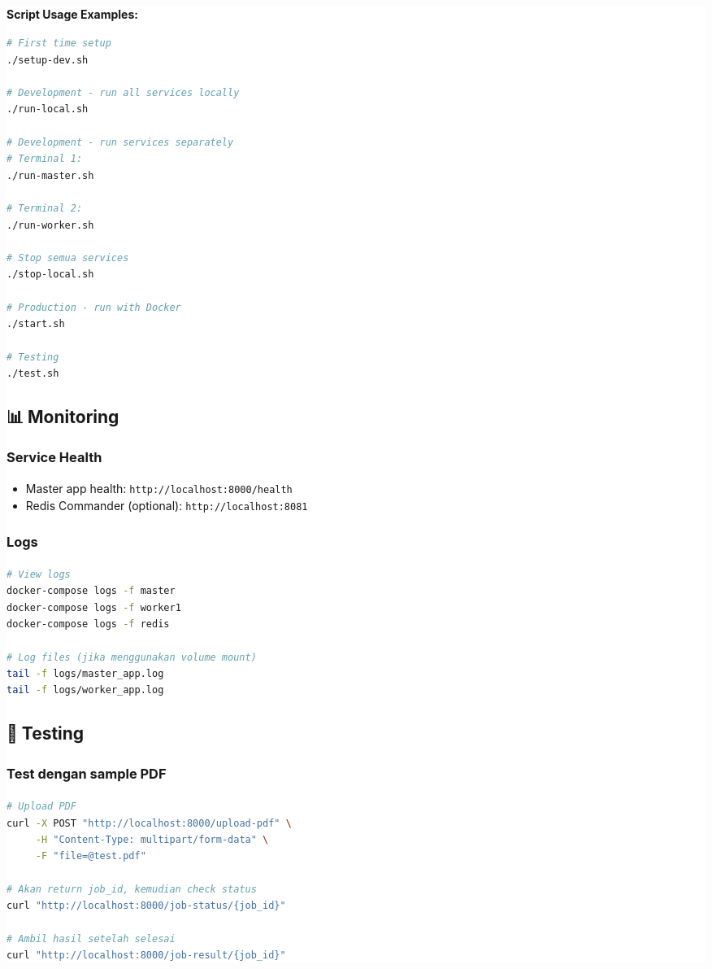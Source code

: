 **Script Usage Examples:**

```bash
# First time setup
./setup-dev.sh

# Development - run all services locally  
./run-local.sh

# Development - run services separately
# Terminal 1:
./run-master.sh

# Terminal 2:  
./run-worker.sh

# Stop semua services
./stop-local.sh

# Production - run with Docker
./start.sh

# Testing
./test.sh
```

## 📊 Monitoring

### Service Health

- Master app health: `http://localhost:8000/health`
- Redis Commander (optional): `http://localhost:8081`

### Logs

```bash
# View logs
docker-compose logs -f master
docker-compose logs -f worker1
docker-compose logs -f redis

# Log files (jika menggunakan volume mount)
tail -f logs/master_app.log
tail -f logs/worker_app.log
```

## 🧪 Testing

### Test dengan sample PDF

```bash
# Upload PDF
curl -X POST "http://localhost:8000/upload-pdf" \
     -H "Content-Type: multipart/form-data" \
     -F "file=@test.pdf"

# Akan return job_id, kemudian check status
curl "http://localhost:8000/job-status/{job_id}"

# Ambil hasil setelah selesai
curl "http://localhost:8000/job-result/{job_id}"
```
